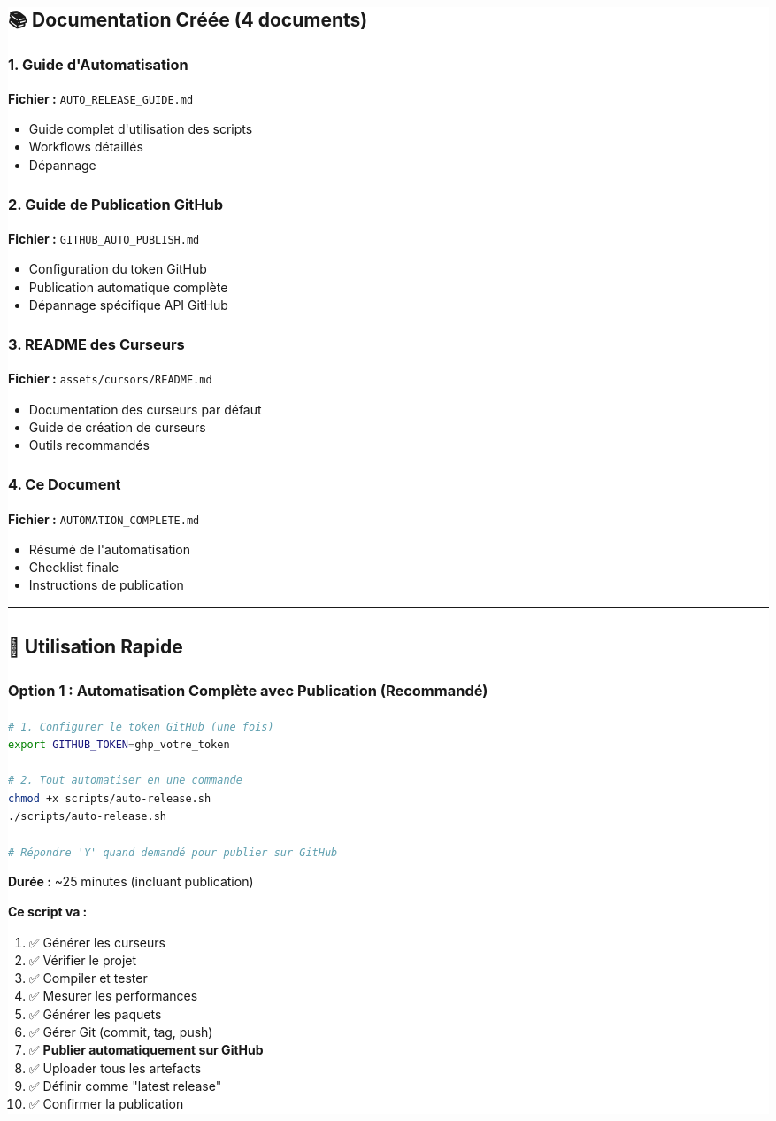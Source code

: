 
## 📚 Documentation Créée (4 documents)

### 1. Guide d'Automatisation
**Fichier :** `AUTO_RELEASE_GUIDE.md`
- Guide complet d'utilisation des scripts
- Workflows détaillés
- Dépannage

### 2. Guide de Publication GitHub
**Fichier :** `GITHUB_AUTO_PUBLISH.md`
- Configuration du token GitHub
- Publication automatique complète
- Dépannage spécifique API GitHub

### 3. README des Curseurs
**Fichier :** `assets/cursors/README.md`
- Documentation des curseurs par défaut
- Guide de création de curseurs
- Outils recommandés

### 4. Ce Document
**Fichier :** `AUTOMATION_COMPLETE.md`
- Résumé de l'automatisation
- Checklist finale
- Instructions de publication

---

## 🚀 Utilisation Rapide

### Option 1 : Automatisation Complète avec Publication (Recommandé)

```bash
# 1. Configurer le token GitHub (une fois)
export GITHUB_TOKEN=ghp_votre_token

# 2. Tout automatiser en une commande
chmod +x scripts/auto-release.sh
./scripts/auto-release.sh

# Répondre 'Y' quand demandé pour publier sur GitHub
```

**Durée :** ~25 minutes (incluant publication)

**Ce script va :**
1. ✅ Générer les curseurs
2. ✅ Vérifier le projet
3. ✅ Compiler et tester
4. ✅ Mesurer les performances
5. ✅ Générer les paquets
6. ✅ Gérer Git (commit, tag, push)
7. ✅ **Publier automatiquement sur GitHub**
8. ✅ Uploader tous les artefacts
9. ✅ Définir comme "latest release"
10. ✅ Confirmer la publication
